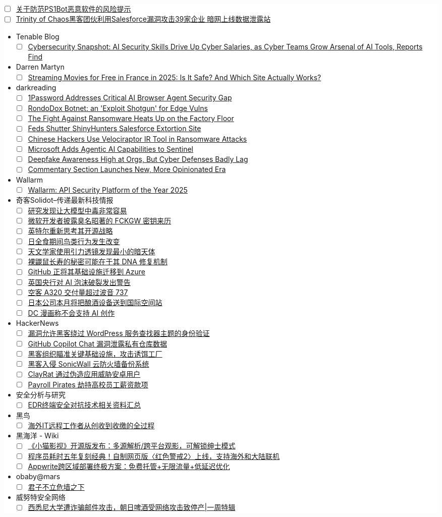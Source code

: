   - [ ] [关于防范PS1Bot恶意软件的风险提示](https://www.4hou.com/posts/xy3J)
  - [ ] [Trinity of Chaos黑客团伙利用Salesforce漏洞攻击39家企业 暗网上线数据泄露站](https://www.4hou.com/posts/pn31)
- Tenable Blog
  - [ ] [Cybersecurity Snapshot: AI Security Skills Drive Up Cyber Salaries, as Cyber Teams Grow Arsenal of AI Tools, Reports Find](https://www.tenable.com/blog/cybersecurity-snapshot-how-ai-security-skills-boost-cybersecurity-salaries-10-10-2025)
- Darren Martyn
  - [ ] [Streaming Movies for Free in France in 2025: Is It Safe? And Which Site Actually Works?](https://darrenmartyn.ie/2025/10/10/streaming-movies-for-free-in-france-in-2025-is-it-safe-and-which-site-actually-works/)
- darkreading
  - [ ] [1Password Addresses Critical AI Browser Agent Security Gap](https://www.darkreading.com/identity-access-management-security/1password-addresses-critical-ai-browser-agent-security-gap)
  - [ ] [RondoDox Botnet: an 'Exploit Shotgun' for Edge Vulns](https://www.darkreading.com/endpoint-security/rondodox-botnet-exploit-edge-vulns)
  - [ ] [The Fight Against Ransomware Heats Up on the Factory Floor](https://www.darkreading.com/ics-ot-security/ransomware-manufacturing-an-escalating-battle)
  - [ ] [Feds Shutter ShinyHunters Salesforce Extortion Site](https://www.darkreading.com/cyberattacks-data-breaches/shinyhunters-feds-shutter-salesforce-extortion-site)
  - [ ] [Chinese Hackers Use Velociraptor IR Tool in Ransomware Attacks](https://www.darkreading.com/cybersecurity-operations/chinese-hackers-velociraptor-ir-tool-ransomware-attacks)
  - [ ] [Microsoft Adds Agentic AI Capabilities to Sentinel](https://www.darkreading.com/cloud-security/microsoft-adds-agentic-ai-capabilities-sentinel)
  - [ ] [Deepfake Awareness High at Orgs, But Cyber Defenses Badly Lag](https://www.darkreading.com/cybersecurity-operations/deepfake-awareness-high-cyber-defenses-lag)
  - [ ] [Commentary Section Launches New, More Opinionated Era](https://www.darkreading.com/cybersecurity-analytics/commentary-section-launches-new-more-opinionated-era)
- Wallarm
  - [ ] [Wallarm: API Security Platform of the Year 2025](https://lab.wallarm.com/wallarm-api-security-platform-of-the-year-2025/)
- 奇客Solidot–传递最新科技情报
  - [ ] [研究发现让大模型中毒非常容易](https://www.solidot.org/story?sid=82515)
  - [ ] [微软开发者披露臭名昭著的 FCKGW 密钥来历](https://www.solidot.org/story?sid=82514)
  - [ ] [英特尔重新思考其开源战略](https://www.solidot.org/story?sid=82513)
  - [ ] [日全食期间鸟类行为发生改变](https://www.solidot.org/story?sid=82512)
  - [ ] [天文学家使用引力透镜发现最小的暗天体](https://www.solidot.org/story?sid=82511)
  - [ ] [裸鼹鼠长寿的秘密可能在于其 DNA 修复机制](https://www.solidot.org/story?sid=82510)
  - [ ] [GitHub 正将其基础设施迁移到 Azure](https://www.solidot.org/story?sid=82509)
  - [ ] [英国央行对 AI 泡沫破裂发出警告](https://www.solidot.org/story?sid=82508)
  - [ ] [空客 A320 交付量超过波音 737](https://www.solidot.org/story?sid=82507)
  - [ ] [日本公司本月将把酿酒设备送到国际空间站](https://www.solidot.org/story?sid=82506)
  - [ ] [DC 漫画称不会支持 AI 创作](https://www.solidot.org/story?sid=82505)
- HackerNews
  - [ ] [漏洞允许黑客绕过 WordPress 服务查找器主题的身份验证](https://hackernews.cc/archives/61038)
  - [ ] [GitHub Copilot Chat 漏洞泄露私有仓库数据](https://hackernews.cc/archives/61036)
  - [ ] [黑客组织瞄准关键基础设施，攻击诱饵工厂](https://hackernews.cc/archives/61034)
  - [ ] [黑客入侵 SonicWall 云防火墙备份系统](https://hackernews.cc/archives/61031)
  - [ ] [ClayRat 通过伪造应用威胁安卓用户](https://hackernews.cc/archives/61029)
  - [ ] [Payroll Pirates 劫持高校员工薪资款项](https://hackernews.cc/archives/61027)
- 安全分析与研究
  - [ ] [EDR终端安全对抗技术相关资料汇总](https://mp.weixin.qq.com/s?__biz=MzA4ODEyODA3MQ==&mid=2247493654&idx=1&sn=140a999d57648eee6e0e91171446c3fc)
- 黑鸟
  - [ ] [海外IT远程工作者从创收到收缴的全过程](https://mp.weixin.qq.com/s?__biz=MzAxOTM1MDQ1NA==&mid=2451182963&idx=1&sn=518b7a8f20d7695186d78fefac38d833)
- 黑海洋 - Wiki
  - [ ] [《小猫影视》开源版发布：多源解析/跨平台观影，可解锁绅士模式](https://blog.upx8.com/4875)
  - [ ] [程序员耗时五年复刻经典！自制网页版〈红色警戒2〉上线，支持海外和大陆联机](https://blog.upx8.com/4874)
  - [ ] [Appwrite跨区域部署终极方案：免费托管+无限流量+低延迟优化](https://blog.upx8.com/4871)
- obaby@mars
  - [ ] [君子不立危墙之下](https://h4ck.org.cn/2025/10/21807)
- 威努特安全网络
  - [ ] [西悉尼大学遭诈骗邮件攻击，朝日啤酒受网络攻击致停产|一周特辑](https://mp.weixin.qq.com/s?__biz=MzAwNTgyODU3NQ==&mid=2651136313&idx=1&sn=9635e6a494f5301a7fdaad652c1986e6)